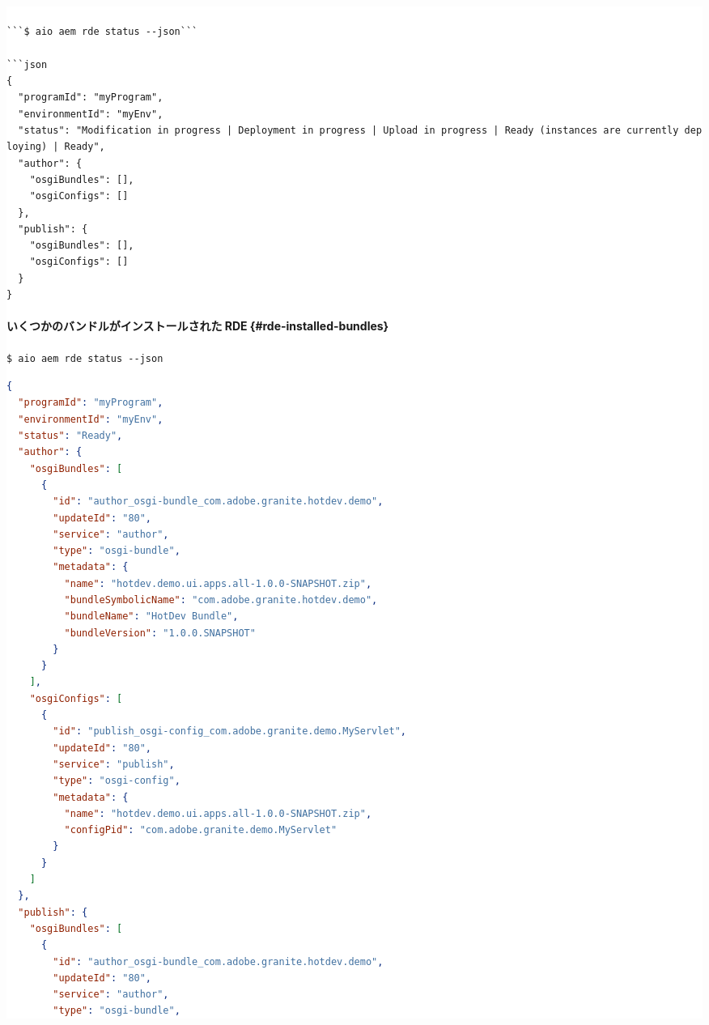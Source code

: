 ```

```$ aio aem rde status --json```

```json
{
  "programId": "myProgram",
  "environmentId": "myEnv",
  "status": "Modification in progress | Deployment in progress | Upload in progress | Ready (instances are currently deploying) | Ready",
  "author": {
    "osgiBundles": [],
    "osgiConfigs": []
  },
  "publish": {
    "osgiBundles": [],
    "osgiConfigs": []
  }
}
```

#### いくつかのバンドルがインストールされた RDE {#rde-installed-bundles}

```$ aio aem rde status --json```

```json
{
  "programId": "myProgram",
  "environmentId": "myEnv",
  "status": "Ready",
  "author": {
    "osgiBundles": [
      {
        "id": "author_osgi-bundle_com.adobe.granite.hotdev.demo",
        "updateId": "80",
        "service": "author",
        "type": "osgi-bundle",
        "metadata": {
          "name": "hotdev.demo.ui.apps.all-1.0.0-SNAPSHOT.zip",
          "bundleSymbolicName": "com.adobe.granite.hotdev.demo",
          "bundleName": "HotDev Bundle",
          "bundleVersion": "1.0.0.SNAPSHOT"
        }
      }
    ],
    "osgiConfigs": [
      {
        "id": "publish_osgi-config_com.adobe.granite.demo.MyServlet",
        "updateId": "80",
        "service": "publish",
        "type": "osgi-config",
        "metadata": {
          "name": "hotdev.demo.ui.apps.all-1.0.0-SNAPSHOT.zip",
          "configPid": "com.adobe.granite.demo.MyServlet"
        }
      }
    ]
  },
  "publish": {
    "osgiBundles": [
      {
        "id": "author_osgi-bundle_com.adobe.granite.hotdev.demo",
        "updateId": "80",
        "service": "author",
        "type": "osgi-bundle",
```